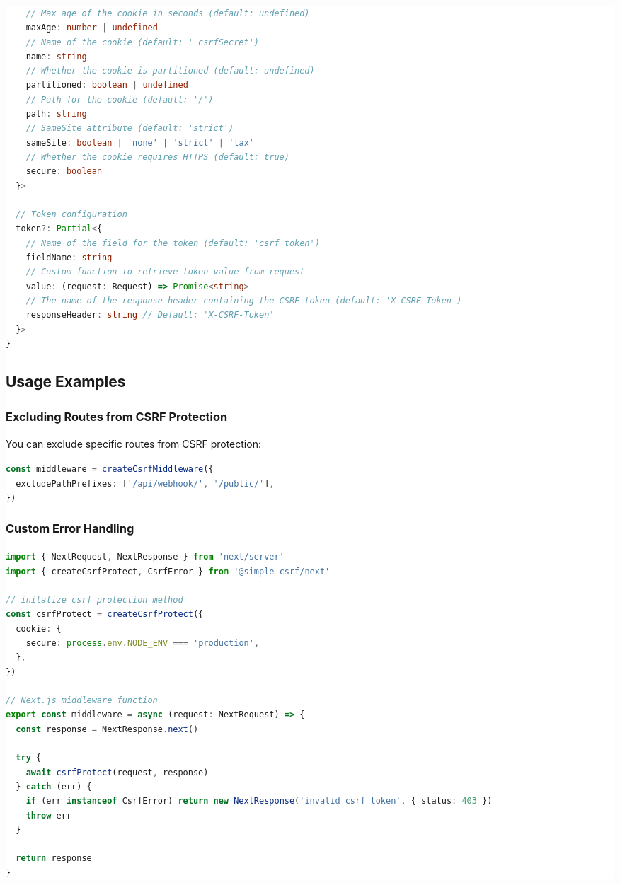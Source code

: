 ```typescript
    // Max age of the cookie in seconds (default: undefined)
    maxAge: number | undefined
    // Name of the cookie (default: '_csrfSecret')
    name: string
    // Whether the cookie is partitioned (default: undefined)
    partitioned: boolean | undefined
    // Path for the cookie (default: '/')
    path: string
    // SameSite attribute (default: 'strict')
    sameSite: boolean | 'none' | 'strict' | 'lax'
    // Whether the cookie requires HTTPS (default: true)
    secure: boolean
  }>

  // Token configuration
  token?: Partial<{
    // Name of the field for the token (default: 'csrf_token')
    fieldName: string
    // Custom function to retrieve token value from request
    value: (request: Request) => Promise<string>
    // The name of the response header containing the CSRF token (default: 'X-CSRF-Token')
    responseHeader: string // Default: 'X-CSRF-Token'
  }>
}
```

## Usage Examples

### Excluding Routes from CSRF Protection

You can exclude specific routes from CSRF protection:

```typescript
const middleware = createCsrfMiddleware({
  excludePathPrefixes: ['/api/webhook/', '/public/'],
})
```

### Custom Error Handling

```typescript
import { NextRequest, NextResponse } from 'next/server'
import { createCsrfProtect, CsrfError } from '@simple-csrf/next'

// initalize csrf protection method
const csrfProtect = createCsrfProtect({
  cookie: {
    secure: process.env.NODE_ENV === 'production',
  },
})

// Next.js middleware function
export const middleware = async (request: NextRequest) => {
  const response = NextResponse.next()

  try {
    await csrfProtect(request, response)
  } catch (err) {
    if (err instanceof CsrfError) return new NextResponse('invalid csrf token', { status: 403 })
    throw err
  }

  return response
}
```